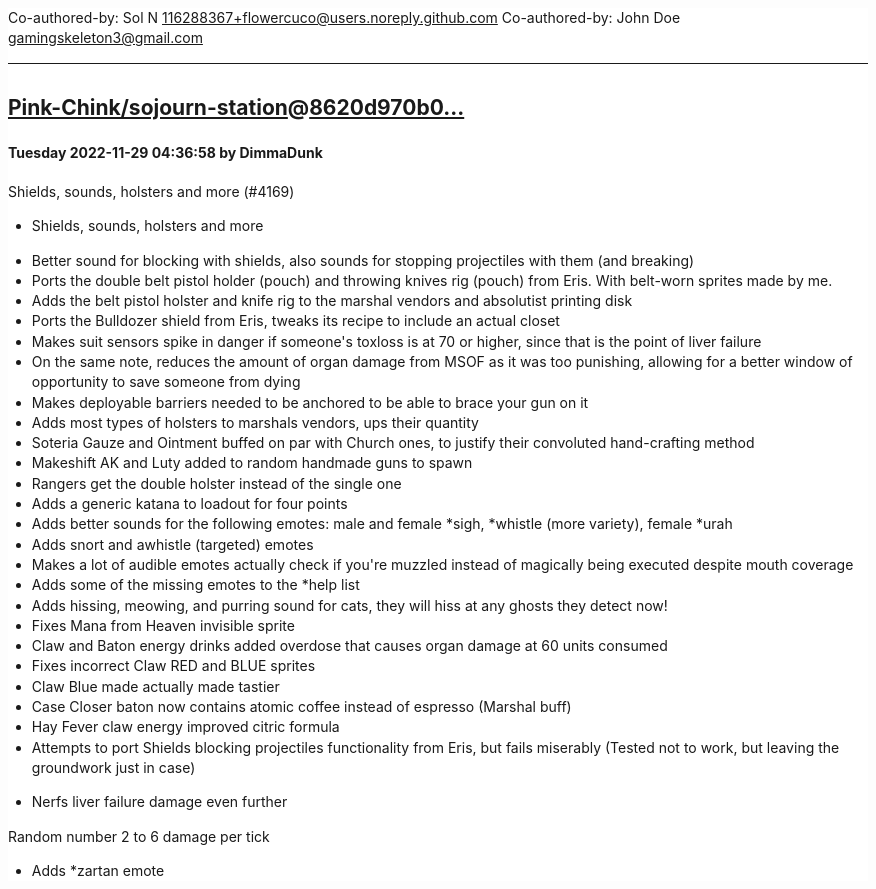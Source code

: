 Co-authored-by: Sol N <116288367+flowercuco@users.noreply.github.com>
Co-authored-by: John Doe <gamingskeleton3@gmail.com>

---
## [Pink-Chink/sojourn-station](https://github.com/Pink-Chink/sojourn-station)@[8620d970b0...](https://github.com/Pink-Chink/sojourn-station/commit/8620d970b0aaa8d632e83a4dcc35547826f555df)
#### Tuesday 2022-11-29 04:36:58 by DimmaDunk

Shields, sounds, holsters and more (#4169)

* Shields, sounds, holsters and more

- Better sound for blocking with shields, also sounds for stopping projectiles with them (and breaking)
- Ports the double belt pistol holder (pouch) and throwing knives rig (pouch) from Eris. With belt-worn sprites made by me.
- Adds the belt pistol holster and knife rig to the marshal vendors and absolutist printing disk
- Ports the Bulldozer shield from Eris, tweaks its recipe to include an actual closet
- Makes suit sensors spike in danger if someone's toxloss is at 70 or higher, since that is the point of liver failure
- On the same note, reduces the amount of organ damage from MSOF as it was too punishing, allowing for a better window of opportunity to save someone from dying
- Makes deployable barriers needed to be anchored to be able to brace your gun on it
- Adds most types of holsters to marshals vendors, ups their quantity
- Soteria Gauze and Ointment buffed on par with Church ones, to justify their convoluted hand-crafting method
- Makeshift AK and Luty added to random handmade guns to spawn
- Rangers get the double holster instead of the single one
- Adds a generic katana to loadout for four points
- Adds better sounds for the following emotes: male and female *sigh, *whistle (more variety), female *urah
- Adds snort and awhistle (targeted) emotes
- Makes a lot of audible emotes actually check if you're muzzled instead of magically being executed despite mouth coverage
- Adds some of the missing emotes to the *help list
- Adds hissing, meowing, and purring sound for cats, they will hiss at any ghosts they detect now!
- Fixes Mana from Heaven invisible sprite
- Claw and Baton energy drinks added overdose that causes organ damage at 60 units consumed
- Fixes incorrect Claw RED and BLUE sprites
- Claw Blue made actually made tastier
- Case Closer baton now contains atomic coffee instead of espresso (Marshal buff)
- Hay Fever claw energy improved citric formula
- Attempts to port Shields blocking projectiles functionality from Eris, but fails miserably (Tested not to work, but leaving the groundwork just in case)

* Nerfs liver failure damage even further

Random number 2 to 6 damage per tick

* Adds *zartan emote
